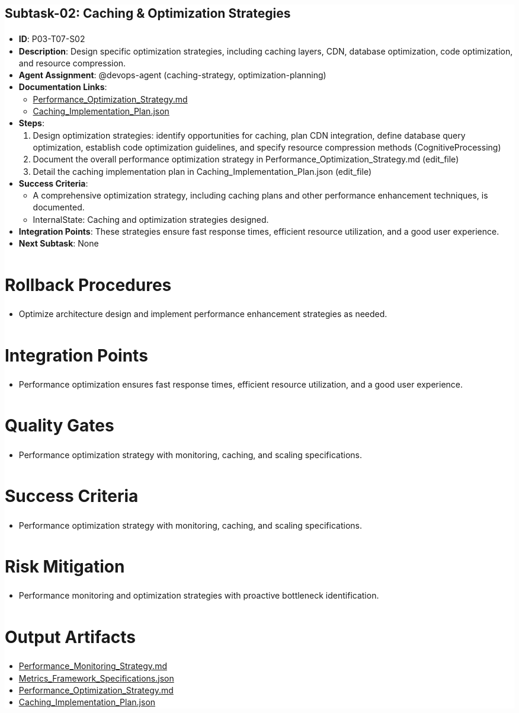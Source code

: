 ## Subtask-02: Caching & Optimization Strategies
- **ID**: P03-T07-S02
- **Description**: Design specific optimization strategies, including caching layers, CDN, database optimization, code optimization, and resource compression.
- **Agent Assignment**: @devops-agent (caching-strategy, optimization-planning)
- **Documentation Links**:
  - [Performance_Optimization_Strategy.md](mdc:01_Machine/04_Documentation/vision/Phase_3/09_Technical_Architecture/Performance_Optimization_Strategy.md)
  - [Caching_Implementation_Plan.json](mdc:01_Machine/04_Documentation/vision/Phase_3/09_Technical_Architecture/Caching_Implementation_Plan.json)
- **Steps**:
  1. Design optimization strategies: identify opportunities for caching, plan CDN integration, define database query optimization, establish code optimization guidelines, and specify resource compression methods (CognitiveProcessing)
  2. Document the overall performance optimization strategy in Performance_Optimization_Strategy.md (edit_file)
  3. Detail the caching implementation plan in Caching_Implementation_Plan.json (edit_file)
- **Success Criteria**:
  - A comprehensive optimization strategy, including caching plans and other performance enhancement techniques, is documented.
  - InternalState: Caching and optimization strategies designed.
- **Integration Points**: These strategies ensure fast response times, efficient resource utilization, and a good user experience.
- **Next Subtask**: None

# Rollback Procedures
- Optimize architecture design and implement performance enhancement strategies as needed.

# Integration Points
- Performance optimization ensures fast response times, efficient resource utilization, and a good user experience.

# Quality Gates
- Performance optimization strategy with monitoring, caching, and scaling specifications.

# Success Criteria
- Performance optimization strategy with monitoring, caching, and scaling specifications.

# Risk Mitigation
- Performance monitoring and optimization strategies with proactive bottleneck identification.

# Output Artifacts
- [Performance_Monitoring_Strategy.md](mdc:01_Machine/04_Documentation/vision/Phase_3/09_Technical_Architecture/Performance_Monitoring_Strategy.md)
- [Metrics_Framework_Specifications.json](mdc:01_Machine/04_Documentation/vision/Phase_3/09_Technical_Architecture/Metrics_Framework_Specifications.json)
- [Performance_Optimization_Strategy.md](mdc:01_Machine/04_Documentation/vision/Phase_3/09_Technical_Architecture/Performance_Optimization_Strategy.md)
- [Caching_Implementation_Plan.json](mdc:01_Machine/04_Documentation/vision/Phase_3/09_Technical_Architecture/Caching_Implementation_Plan.json)
